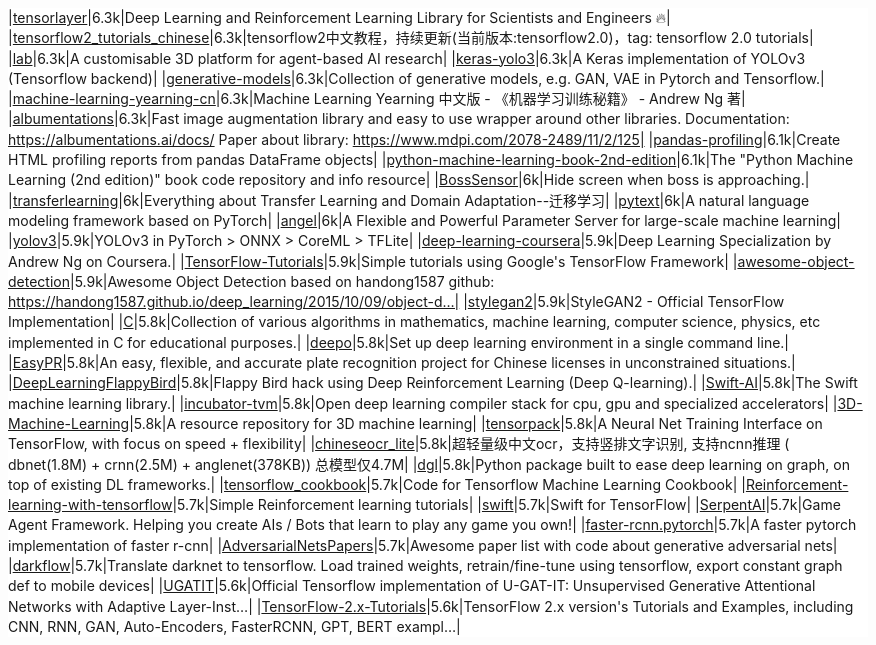 |[tensorlayer](https://github.com/tensorlayer/tensorlayer)|6.3k|Deep Learning and Reinforcement Learning Library for Scientists and Engineers 🔥|
|[tensorflow2_tutorials_chinese](https://github.com/czy36mengfei/tensorflow2_tutorials_chinese)|6.3k|tensorflow2中文教程，持续更新(当前版本:tensorflow2.0)，tag: tensorflow 2.0 tutorials|
|[lab](https://github.com/deepmind/lab)|6.3k|A customisable 3D platform for agent-based AI research|
|[keras-yolo3](https://github.com/qqwweee/keras-yolo3)|6.3k|A Keras implementation of YOLOv3 (Tensorflow backend)|
|[generative-models](https://github.com/wiseodd/generative-models)|6.3k|Collection of generative models, e.g. GAN, VAE in Pytorch and Tensorflow.|
|[machine-learning-yearning-cn](https://github.com/deeplearning-ai/machine-learning-yearning-cn)|6.3k|Machine Learning Yearning 中文版 - 《机器学习训练秘籍》 - Andrew Ng 著|
|[albumentations](https://github.com/albumentations-team/albumentations)|6.3k|Fast image augmentation library and easy to use wrapper around other libraries. Documentation: https://albumentations.ai/docs/ Paper about library: https://www.mdpi.com/2078-2489/11/2/125|
|[pandas-profiling](https://github.com/pandas-profiling/pandas-profiling)|6.1k|Create HTML profiling reports from pandas DataFrame objects|
|[python-machine-learning-book-2nd-edition](https://github.com/rasbt/python-machine-learning-book-2nd-edition)|6.1k|The "Python Machine Learning (2nd edition)" book code repository and info resource|
|[BossSensor](https://github.com/Hironsan/BossSensor)|6k|Hide screen when boss is approaching.|
|[transferlearning](https://github.com/jindongwang/transferlearning)|6k|Everything about Transfer Learning and Domain Adaptation--迁移学习|
|[pytext](https://github.com/facebookresearch/pytext)|6k|A natural language modeling framework based on PyTorch|
|[angel](https://github.com/Angel-ML/angel)|6k|A Flexible and Powerful Parameter Server for large-scale machine learning|
|[yolov3](https://github.com/ultralytics/yolov3)|5.9k|YOLOv3 in PyTorch > ONNX > CoreML > TFLite|
|[deep-learning-coursera](https://github.com/Kulbear/deep-learning-coursera)|5.9k|Deep Learning Specialization by Andrew Ng on Coursera.|
|[TensorFlow-Tutorials](https://github.com/nlintz/TensorFlow-Tutorials)|5.9k|Simple tutorials using Google's TensorFlow Framework|
|[awesome-object-detection](https://github.com/amusi/awesome-object-detection)|5.9k|Awesome Object Detection based on handong1587 github: https://handong1587.github.io/deep_learning/2015/10/09/object-d…|
|[stylegan2](https://github.com/NVlabs/stylegan2)|5.9k|StyleGAN2 - Official TensorFlow Implementation|
|[C](https://github.com/TheAlgorithms/C)|5.8k|Collection of various algorithms in mathematics, machine learning, computer science, physics, etc implemented in C for educational purposes.|
|[deepo](https://github.com/ufoym/deepo)|5.8k|Set up deep learning environment in a single command line.|
|[EasyPR](https://github.com/liuruoze/EasyPR)|5.8k|An easy, flexible, and accurate plate recognition project for Chinese licenses in unconstrained situations.|
|[DeepLearningFlappyBird](https://github.com/yenchenlin/DeepLearningFlappyBird)|5.8k|Flappy Bird hack using Deep Reinforcement Learning (Deep Q-learning).|
|[Swift-AI](https://github.com/Swift-AI/Swift-AI)|5.8k|The Swift machine learning library.|
|[incubator-tvm](https://github.com/apache/incubator-tvm)|5.8k|Open deep learning compiler stack for cpu, gpu and specialized accelerators|
|[3D-Machine-Learning](https://github.com/timzhang642/3D-Machine-Learning)|5.8k|A resource repository for 3D machine learning|
|[tensorpack](https://github.com/tensorpack/tensorpack)|5.8k|A Neural Net Training Interface on TensorFlow, with focus on speed + flexibility|
|[chineseocr_lite](https://github.com/ouyanghuiyu/chineseocr_lite)|5.8k|超轻量级中文ocr，支持竖排文字识别, 支持ncnn推理 ( dbnet(1.8M) + crnn(2.5M) + anglenet(378KB)) 总模型仅4.7M|
|[dgl](https://github.com/dmlc/dgl)|5.8k|Python package built to ease deep learning on graph, on top of existing DL frameworks.|
|[tensorflow_cookbook](https://github.com/nfmcclure/tensorflow_cookbook)|5.7k|Code for Tensorflow Machine Learning Cookbook|
|[Reinforcement-learning-with-tensorflow](https://github.com/MorvanZhou/Reinforcement-learning-with-tensorflow)|5.7k|Simple Reinforcement learning tutorials|
|[swift](https://github.com/tensorflow/swift)|5.7k|Swift for TensorFlow|
|[SerpentAI](https://github.com/SerpentAI/SerpentAI)|5.7k|Game Agent Framework. Helping you create AIs / Bots that learn to play any game you own!|
|[faster-rcnn.pytorch](https://github.com/jwyang/faster-rcnn.pytorch)|5.7k|A faster pytorch implementation of faster r-cnn|
|[AdversarialNetsPapers](https://github.com/zhangqianhui/AdversarialNetsPapers)|5.7k|Awesome paper list with code about generative adversarial nets|
|[darkflow](https://github.com/thtrieu/darkflow)|5.7k|Translate darknet to tensorflow. Load trained weights, retrain/fine-tune using tensorflow, export constant graph def to mobile devices|
|[UGATIT](https://github.com/taki0112/UGATIT)|5.6k|Official Tensorflow implementation of U-GAT-IT: Unsupervised Generative Attentional Networks with Adaptive Layer-Inst…|
|[TensorFlow-2.x-Tutorials](https://github.com/dragen1860/TensorFlow-2.x-Tutorials)|5.6k|TensorFlow 2.x version's Tutorials and Examples, including CNN, RNN, GAN, Auto-Encoders, FasterRCNN, GPT, BERT exampl…|